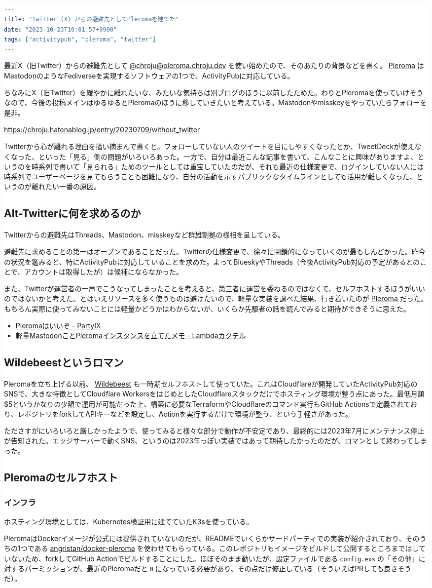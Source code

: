 ```yaml
---
title: "Twitter (X) からの避難先としてPleromaを建てた"
date: "2023-10-23T10:01:57+0900"
tags: ["activitypub", "pleroma", "twitter"]
---
```


最近X（旧Twitter）からの避難先として [@chroju@pleroma.chroju.dev](https://pleroma.chroju.dev/users/chroju) を使い始めたので、そのあたりの背景などを書く。 [Pleroma](https://pleroma.social/) はMastodonのようなFediverseを実現するソフトウェアの1つで、ActivityPubに対応している。

ちなみにX（旧Twitter）を緩やかに離れたいな、みたいな気持ちは別ブログのほうに以前したためた。わりとPleromaを使っていけそうなので、今後の投稿メインはゆるゆるとPleromaのほうに移していきたいと考えている。Mastodonやmisskeyをやっていたらフォローを是非。

https://chroju.hatenablog.jp/entry/20230709/without_twitter

Twitterから心が離れる理由を掻い摘まんで書くと。フォローしていない人のツイートを目にしやすくなったとか、TweetDeckが使えなくなった、といった「見る」側の問題がいろいろあった。一方で、自分は最近こんな記事を書いて、こんなことに興味がありますよ、というのを時系列で書いて「見られる」ためのツールとしては重宝していたのだが、それも最近の仕様変更で、ログインしていない人には時系列でユーザーページを見てもらうことも困難になり、自分の活動を示すパブリックなタイムラインとしても活用が難しくなった、というのが離れたい一番の原因。

## Alt-Twitterに何を求めるのか

Twitterからの避難先はThreads、Mastodon、misskeyなど群雄割拠の様相を呈している。

避難先に求めることの第一はオープンであることだった。Twitterの仕様変更で、徐々に閉鎖的になっていくのが最もしんどかった。昨今の状況を鑑みると、特にActivityPubに対応していることを求めた。よってBlueskyやThreads（今後ActivityPub対応の予定があるとのことで、アカウントは取得したが）は候補にならなかった。

また、Twitterが運営者の一声でこうなってしまったことを考えると、第三者に運営を委ねるのではなくて、セルフホストするほうがいいのではないかと考えた。とはいえリソースを多く使うものは避けたいので、軽量な実装を調べた結果、行き着いたのが [Pleroma](https://pleroma.social/) だった。もちろん実際に使ってみないことには軽量かどうかはわからないが、いくらか先駆者の話を読んでみると期待ができそうに思えた。

* [Pleromaはいいぞ - PartyIX](https://h3poteto.hatenablog.com/entry/2019/12/09/180020)
* [軽量MastodonことPleromaインスタンスを立てたメモ - Lambdaカクテル](https://blog.3qe.us/entry/2023/04/09/220252#%E6%84%9F%E6%83%B3)

## Wildebeestというロマン

Pleromaを立ち上げる以前、 [Wildebeest](https://github.com/cloudflare/wildebeest) も一時期セルフホストして使っていた。これはCloudflareが開発していたActivityPub対応のSNSで、大きな特徴としてCloudflare WorkersをはじめとしたCloudflareスタックだけでホスティング環境が整う点にあった。最低月額$5というかなりの少額で運用が可能だった上、構築に必要なTerraformやCloudflareのコマンド実行もGitHub Actionsで定義されており、レポジトリをforkしてAPIキーなどを設定し、Actionを実行するだけで環境が整う、という手軽さがあった。

たださすがにいろいろと厳しかったようで、使ってみると様々な部分で動作が不安定であり、最終的には2023年7月にメンテナンス停止が告知された。エッジサーバーで動くSNS、というのは2023年っぽい実装ではあって期待したかったのだが、ロマンとして終わってしまった。

## Pleromaのセルフホスト

### インフラ

ホスティング環境としては、Kubernetes検証用に建てていたK3sを使っている。

PleromaはDockerイメージが公式には提供されていないのだが、READMEでいくらかサードパーティでの実装が紹介されており、そのうちの1つである [angristan/docker-pleroma](https://github.com/angristan/docker-pleroma) を使わせてもらっている。このレポジトリもイメージをビルドして公開するところまではしていないため、forkしてGitHub Actionでビルドすることにした。ほぼそのまま動いたが、設定ファイルである `config.exs` の「その他」に対するパーミッションが、最近のPleromaだと `0` になっている必要があり、その点だけ修正している（そういえばPRしても良さそうだ）。

